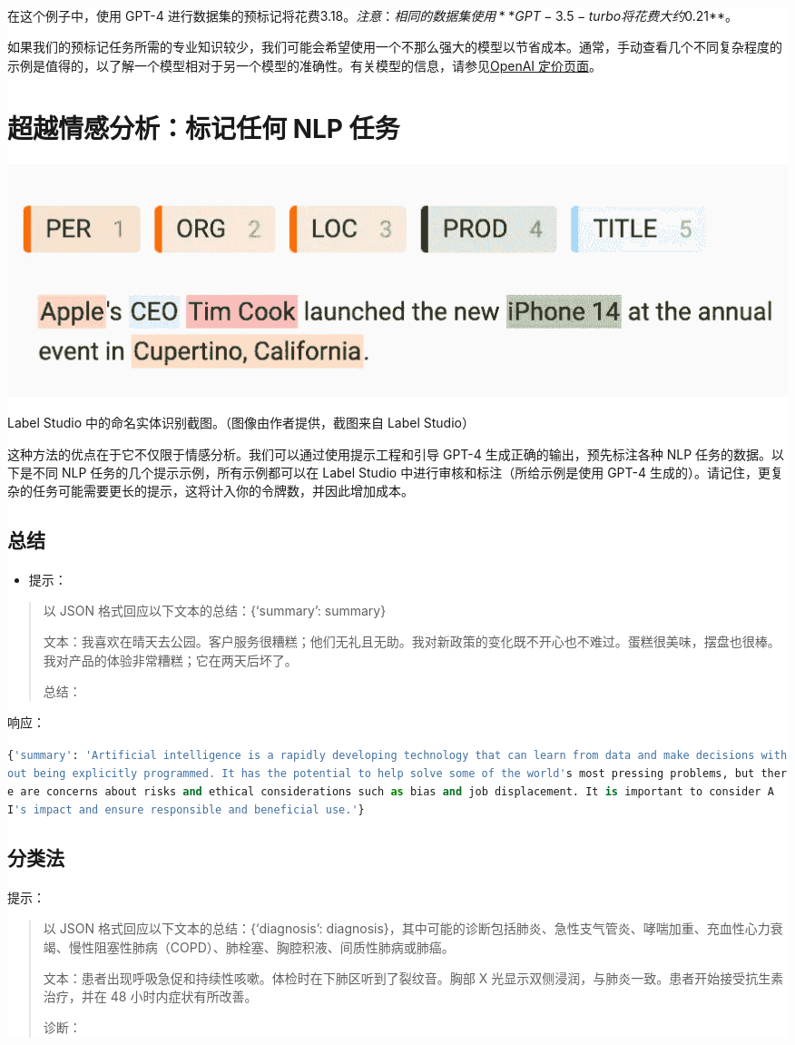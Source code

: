 在这个例子中，使用 GPT-4 进行数据集的预标记将花费$3.18。注意：相同的数据集使用**GPT-3.5-turbo 将花费大约$0.21**。

如果我们的预标记任务所需的专业知识较少，我们可能会希望使用一个不那么强大的模型以节省成本。通常，手动查看几个不同复杂程度的示例是值得的，以了解一个模型相对于另一个模型的准确性。有关模型的信息，请参见[OpenAI 定价页面](https://openai.com/pricing)。

# 超越情感分析：标记任何 NLP 任务

![](img/2c64712f863815f74d4911ebd4f685df.png)

Label Studio 中的命名实体识别截图。（图像由作者提供，截图来自 Label Studio）

这种方法的优点在于它不仅限于情感分析。我们可以通过使用提示工程和引导 GPT-4 生成正确的输出，预先标注各种 NLP 任务的数据。以下是不同 NLP 任务的几个提示示例，所有示例都可以在 Label Studio 中进行审核和标注（所给示例是使用 GPT-4 生成的）。请记住，更复杂的任务可能需要更长的提示，这将计入你的令牌数，并因此增加成本。

## 总结

+   提示：

> 以 JSON 格式回应以下文本的总结：{‘summary’: summary}
> 
> 文本：我喜欢在晴天去公园。客户服务很糟糕；他们无礼且无助。我对新政策的变化既不开心也不难过。蛋糕很美味，摆盘也很棒。我对产品的体验非常糟糕；它在两天后坏了。
> 
> 总结：

响应：

```py
{'summary': 'Artificial intelligence is a rapidly developing technology that can learn from data and make decisions without being explicitly programmed. It has the potential to help solve some of the world's most pressing problems, but there are concerns about risks and ethical considerations such as bias and job displacement. It is important to consider AI's impact and ensure responsible and beneficial use.'}
```

## 分类法

提示：

> 以 JSON 格式回应以下文本的总结：{‘diagnosis’: diagnosis}，其中可能的诊断包括肺炎、急性支气管炎、哮喘加重、充血性心力衰竭、慢性阻塞性肺病（COPD）、肺栓塞、胸腔积液、间质性肺病或肺癌。
> 
> 文本：患者出现呼吸急促和持续性咳嗽。体检时在下肺区听到了裂纹音。胸部 X 光显示双侧浸润，与肺炎一致。患者开始接受抗生素治疗，并在 48 小时内症状有所改善。
> 
> 诊断：
